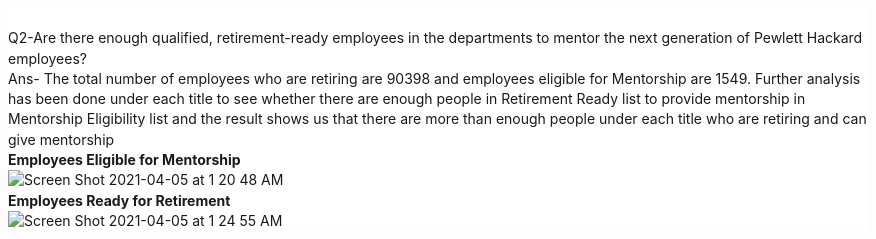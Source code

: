 <br/>Q2-Are there enough qualified, retirement-ready employees in the departments to mentor the next generation of Pewlett Hackard employees?
<br/>Ans- The total number of employees who are retiring are 90398 and employees eligible for Mentorship are 1549. Further analysis has been done under each title to see whether there are enough people in Retirement Ready list to provide mentorship in Mentorship Eligibility list and the result shows us that there are more than enough people under each title who are retiring and can give mentorship
<br/>**Employees Eligible for Mentorship**
<br/><img width="762" alt="Screen Shot 2021-04-05 at 1 20 48 AM" src="https://user-images.githubusercontent.com/77771292/113540098-5d2c5780-95ad-11eb-8a46-ecb2ddb7f42c.png">
<br/> **Employees Ready for Retirement**
<br/><img width="314" alt="Screen Shot 2021-04-05 at 1 24 55 AM" src="https://user-images.githubusercontent.com/77771292/113540283-cb711a00-95ad-11eb-8348-dd7c887589f1.png">



